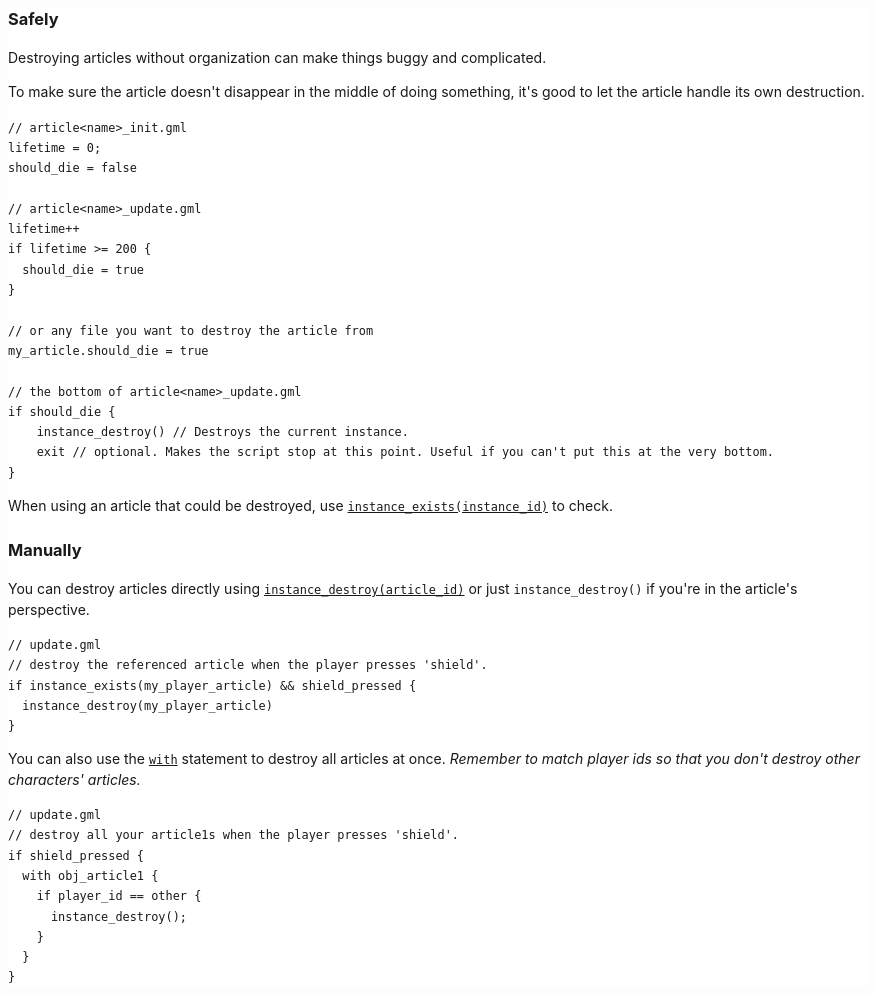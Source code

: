 ### Safely

Destroying articles without organization can make things buggy and complicated.

To make sure the article doesn't disappear in the middle of doing something, it's good to let the article handle its own
destruction.

```gml
// article<name>_init.gml
lifetime = 0;
should_die = false

// article<name>_update.gml
lifetime++
if lifetime >= 200 {
  should_die = true
}

// or any file you want to destroy the article from
my_article.should_die = true

// the bottom of article<name>_update.gml
if should_die {
    instance_destroy() // Destroys the current instance.
    exit // optional. Makes the script stop at this point. Useful if you can't put this at the very bottom.
}
```

When using an article that could be destroyed,
use [`instance_exists(instance_id)`](https://docs2.yoyogames.com/source/_build/3_scripting/4_gml_reference/instances/instance_functions/instance_exists.html)
to check.

### Manually

You can destroy articles directly using [`instance_destroy(article_id)`](https://rivalsofaether.com/instance_destroy/)
or just `instance_destroy()` if you're in the article's perspective.

```gml
// update.gml
// destroy the referenced article when the player presses 'shield'.
if instance_exists(my_player_article) && shield_pressed {
  instance_destroy(my_player_article)
}
```

You can also use the [`with`](control_flow.md#with) statement to destroy all articles at once.
*Remember to match player ids so that you don't destroy other characters' articles.*

```gml
// update.gml
// destroy all your article1s when the player presses 'shield'.
if shield_pressed {
  with obj_article1 {
    if player_id == other {
      instance_destroy();
    }
  }
}
```
